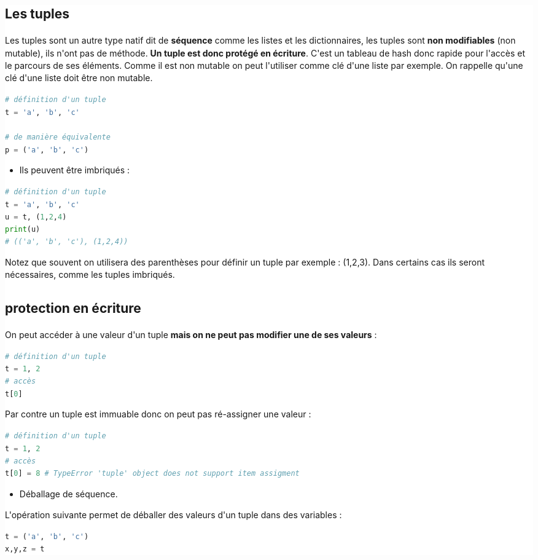 ## Les tuples 

 Les tuples sont un autre type natif dit de **séquence** comme les listes et les dictionnaires, les tuples sont **non modifiables** (non mutable), ils n'ont pas de méthode. 
**Un tuple est donc protégé en écriture**. C'est un tableau de hash donc rapide pour l'accès et le parcours de ses éléments. Comme il est non mutable on peut l'utiliser comme clé d'une liste par exemple. On rappelle qu'une clé d'une liste doit être non mutable.

```python
# définition d'un tuple
t = 'a', 'b', 'c'

# de manière équivalente
p = ('a', 'b', 'c')
```

- Ils peuvent être imbriqués :

```python
# définition d'un tuple
t = 'a', 'b', 'c'
u = t, (1,2,4)
print(u)
# (('a', 'b', 'c'), (1,2,4))
```

Notez que souvent on utilisera des parenthèses pour définir un tuple par exemple : (1,2,3). Dans certains cas ils seront nécessaires, comme les tuples imbriqués.

## protection en écriture

 On peut accéder à une valeur d'un tuple **mais on ne peut pas modifier une de ses valeurs** :

```python
# définition d'un tuple
t = 1, 2
# accès
t[0]
```

Par contre un tuple est immuable donc on peut pas ré-assigner une valeur :

```python
# définition d'un tuple
t = 1, 2
# accès
t[0] = 8 # TypeError 'tuple' object does not support item assigment
```

- Déballage de séquence. 

L'opération suivante permet de déballer des valeurs d'un tuple dans des variables :

```python
t = ('a', 'b', 'c')
x,y,z = t
```
